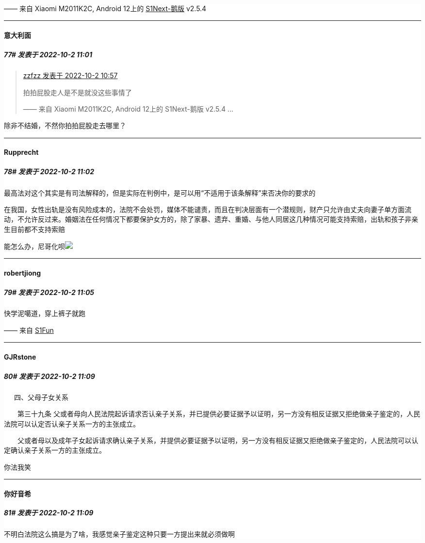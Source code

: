 —— 来自 Xiaomi M2011K2C, Android 12上的 [S1Next-鹅版](https://github.com/ykrank/S1-Next/releases) v2.5.4

*****

####  意大利面  
##### 77#       发表于 2022-10-2 11:01

<blockquote><a href="httphttps://bbs.saraba1st.com/2b/forum.php?mod=redirect&amp;goto=findpost&amp;pid=57728178&amp;ptid=2097687" target="_blank">zzfzz 发表于 2022-10-2 10:57</a>

拍拍屁股走人是不是就没这些事情了

—— 来自 Xiaomi M2011K2C, Android 12上的 S1Next-鹅版 v2.5.4 ...</blockquote>
除非不结婚，不然你拍拍屁股走去哪里？

*****

####  Rupprecht  
##### 78#       发表于 2022-10-2 11:02

最高法对这个其实是有司法解释的，但是实际在判例中，是可以用“不适用于该条解释”来否决你的要求的

在我国，女性出轨是没有风险成本的，法院不会处罚，媒体不能谴责，而且在判决层面有一个潜规则，财产只允许由丈夫向妻子单方面流动，不允许反过来。婚姻法在任何情况下都要保护女方的，除了家暴、遗弃、重婚、与他人同居这几种情况可能支持索赔，出轨和孩子非亲生目前都不支持索赔

能怎么办，尼哥化呗<img src="https://static.saraba1st.com/image/smiley/face2017/009.gif" referrerpolicy="no-referrer">



*****

####  robertjiong  
##### 79#       发表于 2022-10-2 11:05

快学泥噶道，穿上裤子就跑

—— 来自 [S1Fun](https://s1fun.koalcat.com)

*****

####  GJRstone  
##### 80#       发表于 2022-10-2 11:09

   四、父母子女关系

    第三十九条 父或者母向人民法院起诉请求否认亲子关系，并已提供必要证据予以证明，另一方没有相反证据又拒绝做亲子鉴定的，人民法院可以认定否认亲子关系一方的主张成立。

    父或者母以及成年子女起诉请求确认亲子关系，并提供必要证据予以证明，另一方没有相反证据又拒绝做亲子鉴定的，人民法院可以认定确认亲子关系一方的主张成立。

你法我笑

*****

####  你好音希  
##### 81#       发表于 2022-10-2 11:09

不明白法院这么搞是为了啥，我感觉亲子鉴定这种只要一方提出来就必须做啊
